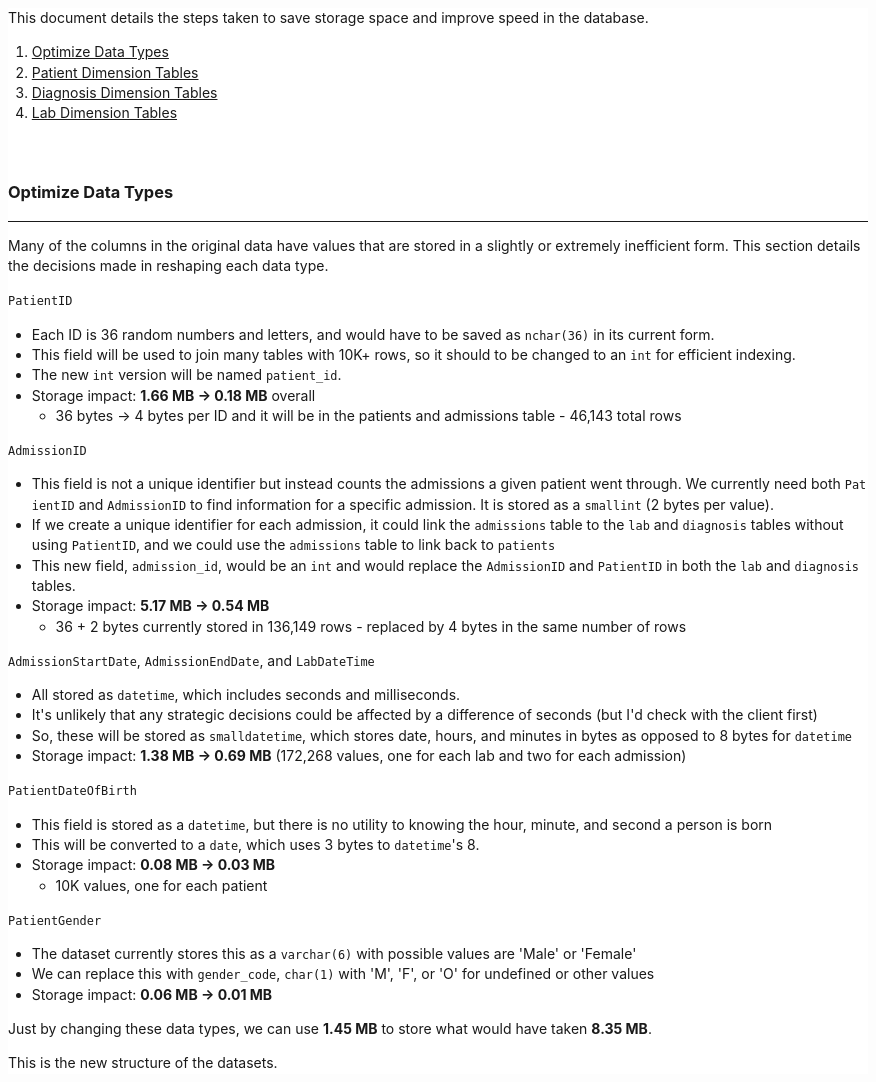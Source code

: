 This document details the steps taken to save storage space and improve speed in the database.

1. [Optimize Data Types](#optimize-data-types)
2. [Patient Dimension Tables](#patient-dimension-tables)
3. [Diagnosis Dimension Tables](#diagnosis-dimension-tables)
4. [Lab Dimension Tables](#lab-dimension-tables)
   
<br>
   

### Optimize Data Types
----------------------------
Many of the columns in the original data have values that are stored in a slightly or extremely inefficient form. This section details the decisions made in reshaping each data type.

```PatientID```
* Each ID is 36 random numbers and letters, and would have to be saved as ```nchar(36)``` in its current form. 
* This field will be used to join many tables with 10K+ rows, so it should to be changed to an ```int``` for efficient indexing. 
* The new ```int``` version will be named ```patient_id```.
* Storage impact: **1.66 MB &#8594; 0.18 MB** overall 
   * 36 bytes &#8594; 4 bytes per ID and it will be in the patients and admissions table - 46,143 total rows

```AdmissionID```
* This field is not a unique identifier but instead counts the admissions a given patient went through. We currently need both ```PatientID``` and ```AdmissionID``` to find information for a specific admission. It is stored as a ```smallint``` (2 bytes per value).
* If we create a unique identifier for each admission, it could link the ```admissions``` table to the ```lab``` and ```diagnosis``` tables without using ```PatientID```, and we could use the ```admissions``` table to link back to ```patients```
* This new field, ```admission_id```, would be an ```int``` and would replace the ```AdmissionID``` and ```PatientID``` in both the ```lab``` and ```diagnosis``` tables.
* Storage impact: **5.17 MB &#8594; 0.54 MB** 
   * 36 + 2 bytes currently stored in 136,149 rows - replaced by 4 bytes in the same number of rows

```AdmissionStartDate```, ```AdmissionEndDate```, and ```LabDateTime```
* All stored as ```datetime```, which includes seconds and milliseconds. 
* It's unlikely that any strategic decisions could be affected by a difference of seconds (but I'd check with the client first)
* So, these will be stored as ```smalldatetime```, which stores date, hours, and minutes in bytes as opposed to 8 bytes for ```datetime``` 
* Storage impact: **1.38 MB &#8594; 0.69 MB** (172,268 values, one for each lab and two for each admission)

```PatientDateOfBirth```
* This field is stored as a ```datetime```, but there is no utility to knowing the hour, minute, and second a person is born
* This will be converted to a ```date```, which uses 3 bytes to ```datetime```'s 8.
* Storage impact: **0.08 MB &#8594; 0.03 MB** 
   * 10K values, one for each patient

```PatientGender```
* The dataset currently stores this as a ```varchar(6)``` with possible values are 'Male' or 'Female'
* We can replace this with ```gender_code```, ```char(1)``` with 'M', 'F', or 'O' for undefined or other values
* Storage impact: **0.06 MB &#8594; 0.01 MB**

Just by changing these data types, we can use **1.45 MB** to store what would have taken **8.35 MB**.

This is the new structure of the datasets.

```